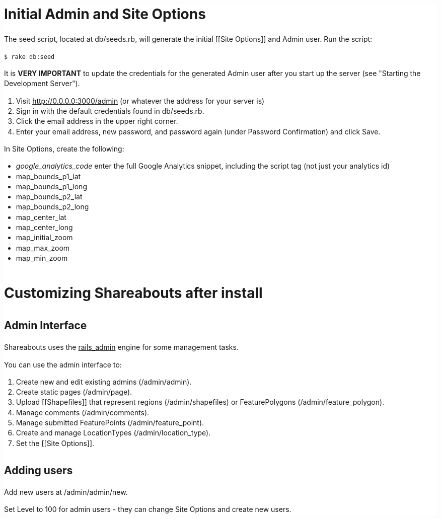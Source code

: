
# Initial Admin and Site Options
The seed script, located at db/seeds.rb, will generate the initial [[Site Options]]
and Admin user. Run the script:

`$ rake db:seed`

It is **VERY IMPORTANT** to update the credentials for the generated Admin user 
after you start up the server (see "Starting the Development Server"). 

1. Visit http://0.0.0.0:3000/admin (or whatever the address for your server is)
2. Sign in with the default credentials found in db/seeds.rb.
3. Click the email address in the upper right corner. 
4. Enter your email address, new password, and password again (under Password Confirmation) and 
click Save.

In Site Options, create the following:
* _google_analytics_code_ enter the full Google Analytics snippet, including the script tag (not just your analytics id)
* map_bounds_p1_lat
* map_bounds_p1_long	
* map_bounds_p2_lat	
* map_bounds_p2_long
* map_center_lat	
* map_center_long
* map_initial_zoom	
* map_max_zoom
* map_min_zoom


# Customizing Shareabouts after install

## Admin Interface
Shareabouts uses the [rails_admin](https://github.com/sferik/rails_admin) engine for some management tasks.

You can use the admin interface to:

1. Create new and edit existing admins (/admin/admin).
2. Create static pages (/admin/page).
3. Upload [[Shapefiles]] that represent regions (/admin/shapefiles) or FeaturePolygons (/admin/feature_polygon).
4. Manage comments (/admin/comments).
5. Manage submitted FeaturePoints (/admin/feature_point).
6. Create and manage LocationTypes (/admin/location_type).
7. Set the [[Site Options]].

## Adding users
Add new users at /admin/admin/new.

Set Level to 100 for admin users - they can change Site Options and create new users.
